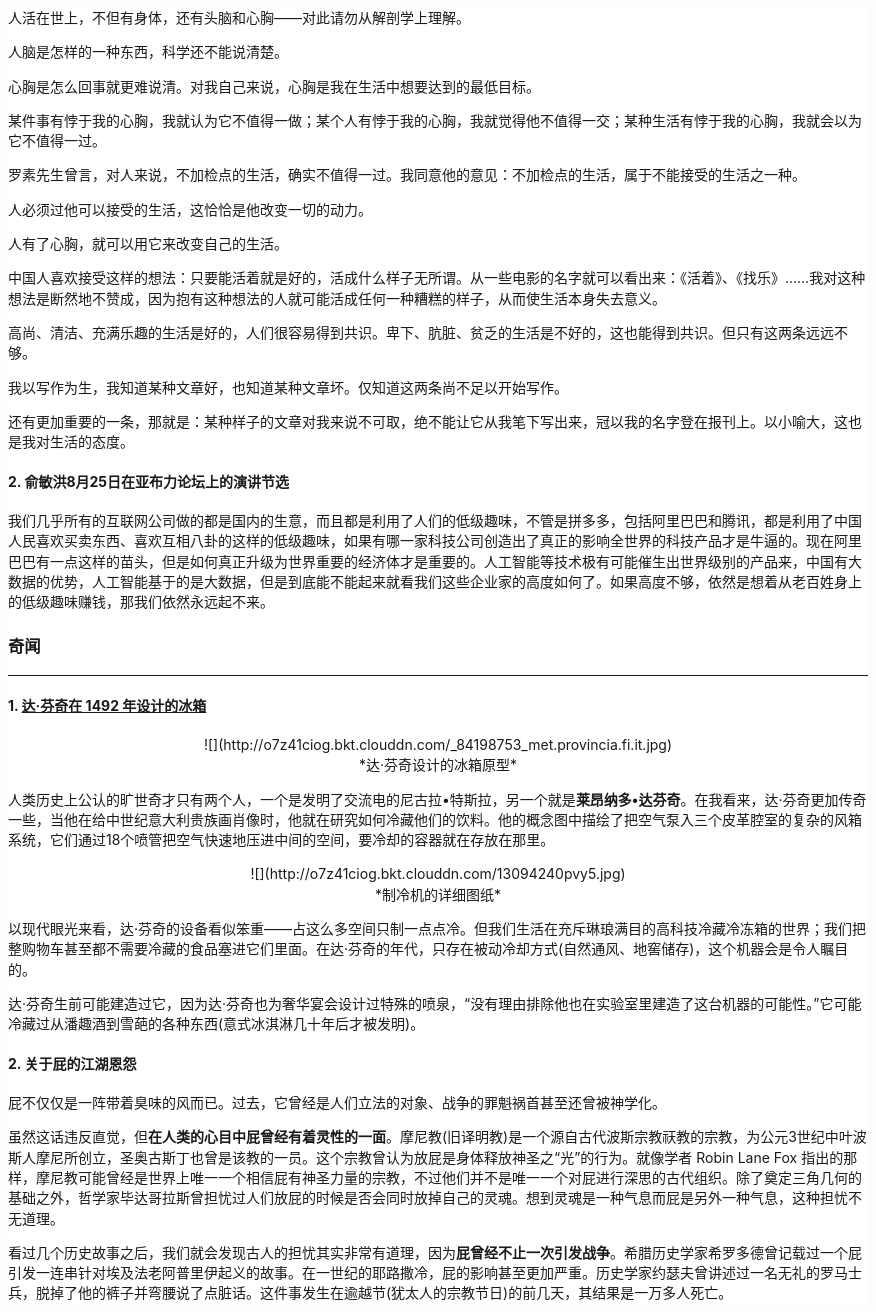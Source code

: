 人活在世上，不但有身体，还有头脑和心胸——对此请勿从解剖学上理解。

人脑是怎样的一种东西，科学还不能说清楚。

心胸是怎么回事就更难说清。对我自己来说，心胸是我在生活中想要达到的最低目标。

某件事有悖于我的心胸，我就认为它不值得一做；某个人有悖于我的心胸，我就觉得他不值得一交；某种生活有悖于我的心胸，我就会以为它不值得一过。

罗素先生曾言，对人来说，不加检点的生活，确实不值得一过。我同意他的意见：不加检点的生活，属于不能接受的生活之一种。

人必须过他可以接受的生活，这恰恰是他改变一切的动力。

人有了心胸，就可以用它来改变自己的生活。

中国人喜欢接受这样的想法：只要能活着就是好的，活成什么样子无所谓。从一些电影的名字就可以看出来：《活着》、《找乐》……我对这种想法是断然地不赞成，因为抱有这种想法的人就可能活成任何一种糟糕的样子，从而使生活本身失去意义。

高尚、清洁、充满乐趣的生活是好的，人们很容易得到共识。卑下、肮脏、贫乏的生活是不好的，这也能得到共识。但只有这两条远远不够。

我以写作为生，我知道某种文章好，也知道某种文章坏。仅知道这两条尚不足以开始写作。

还有更加重要的一条，那就是：某种样子的文章对我来说不可取，绝不能让它从我笔下写出来，冠以我的名字登在报刊上。以小喻大，这也是我对生活的态度。

#### 2. 俞敏洪8月25日在亚布力论坛上的演讲节选

我们几乎所有的互联网公司做的都是国内的生意，而且都是利用了人们的低级趣味，不管是拼多多，包括阿里巴巴和腾讯，都是利用了中国人民喜欢买卖东西、喜欢互相八卦的这样的低级趣味，如果有哪一家科技公司创造出了真正的影响全世界的科技产品才是牛逼的。现在阿里巴巴有一点这样的苗头，但是如何真正升级为世界重要的经济体才是重要的。人工智能等技术极有可能催生出世界级别的产品来，中国有大数据的优势，人工智能基于的是大数据，但是到底能不能起来就看我们这些企业家的高度如何了。如果高度不够，依然是想着从老百姓身上的低级趣味赚钱，那我们依然永远起不来。

### <p id="h2">奇闻</p>

----

#### 1. [达·芬奇在 1492 年设计的冰箱](https://www.bbc.co.uk/news/blogs-news-from-elsewhere-33478364)

<center>![](http://o7z41ciog.bkt.clouddn.com/_84198753_met.provincia.fi.it.jpg)</center>
<center>*达·芬奇设计的冰箱原型*</center>

人类历史上公认的旷世奇才只有两个人，一个是发明了交流电的尼古拉•特斯拉，另一个就是**莱昂纳多•达芬奇**。在我看来，达·芬奇更加传奇一些，当他在给中世纪意大利贵族画肖像时，他就在研究如何冷藏他们的饮料。他的概念图中描绘了把空气泵入三个皮革腔室的复杂的风箱系统，它们通过18个喷管把空气快速地压进中间的空间，要冷却的容器就在存放在那里。

<center>![](http://o7z41ciog.bkt.clouddn.com/13094240pvy5.jpg)</center>

<center>*制冷机的详细图纸*</center>

以现代眼光来看，达·芬奇的设备看似笨重——占这么多空间只制一点点冷。但我们生活在充斥琳琅满目的高科技冷藏冷冻箱的世界；我们把整购物车甚至都不需要冷藏的食品塞进它们里面。在达·芬奇的年代，只存在被动冷却方式(自然通风、地窖储存)，这个机器会是令人瞩目的。

达·芬奇生前可能建造过它，因为达·芬奇也为奢华宴会设计过特殊的喷泉，“没有理由排除他也在实验室里建造了这台机器的可能性。”它可能冷藏过从潘趣酒到雪葩的各种东西(意式冰淇淋几十年后才被发明)。

#### 2. 关于屁的江湖恩怨

屁不仅仅是一阵带着臭味的风而已。过去，它曾经是人们立法的对象、战争的罪魁祸首甚至还曾被神学化。

虽然这话违反直觉，但**在人类的心目中屁曾经有着灵性的一面**。摩尼教(旧译明教)是一个源自古代波斯宗教祆教的宗教，为公元3世纪中叶波斯人摩尼所创立，圣奥古斯丁也曾是该教的一员。这个宗教曾认为放屁是身体释放神圣之“光”的行为。就像学者 Robin Lane Fox 指出的那样，摩尼教可能曾经是世界上唯一一个相信屁有神圣力量的宗教，不过他们并不是唯一一个对屁进行深思的古代组织。除了奠定三角几何的基础之外，哲学家毕达哥拉斯曾担忧过人们放屁的时候是否会同时放掉自己的灵魂。想到灵魂是一种气息而屁是另外一种气息，这种担忧不无道理。

看过几个历史故事之后，我们就会发现古人的担忧其实非常有道理，因为**屁曾经不止一次引发战争**。希腊历史学家希罗多德曾记载过一个屁引发一连串针对埃及法老阿普里伊起义的故事。在一世纪的耶路撒冷，屁的影响甚至更加严重。历史学家约瑟夫曾讲述过一名无礼的罗马士兵，脱掉了他的裤子并弯腰说了点脏话。这件事发生在逾越节(犹太人的宗教节日)的前几天，其结果是一万多人死亡。
